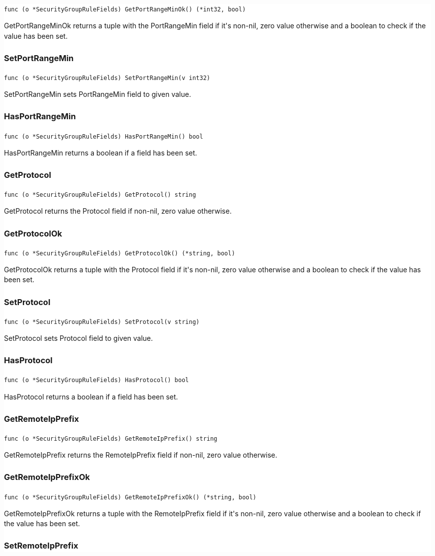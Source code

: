 `func (o *SecurityGroupRuleFields) GetPortRangeMinOk() (*int32, bool)`

GetPortRangeMinOk returns a tuple with the PortRangeMin field if it's non-nil, zero value otherwise
and a boolean to check if the value has been set.

### SetPortRangeMin

`func (o *SecurityGroupRuleFields) SetPortRangeMin(v int32)`

SetPortRangeMin sets PortRangeMin field to given value.

### HasPortRangeMin

`func (o *SecurityGroupRuleFields) HasPortRangeMin() bool`

HasPortRangeMin returns a boolean if a field has been set.

### GetProtocol

`func (o *SecurityGroupRuleFields) GetProtocol() string`

GetProtocol returns the Protocol field if non-nil, zero value otherwise.

### GetProtocolOk

`func (o *SecurityGroupRuleFields) GetProtocolOk() (*string, bool)`

GetProtocolOk returns a tuple with the Protocol field if it's non-nil, zero value otherwise
and a boolean to check if the value has been set.

### SetProtocol

`func (o *SecurityGroupRuleFields) SetProtocol(v string)`

SetProtocol sets Protocol field to given value.

### HasProtocol

`func (o *SecurityGroupRuleFields) HasProtocol() bool`

HasProtocol returns a boolean if a field has been set.

### GetRemoteIpPrefix

`func (o *SecurityGroupRuleFields) GetRemoteIpPrefix() string`

GetRemoteIpPrefix returns the RemoteIpPrefix field if non-nil, zero value otherwise.

### GetRemoteIpPrefixOk

`func (o *SecurityGroupRuleFields) GetRemoteIpPrefixOk() (*string, bool)`

GetRemoteIpPrefixOk returns a tuple with the RemoteIpPrefix field if it's non-nil, zero value otherwise
and a boolean to check if the value has been set.

### SetRemoteIpPrefix
